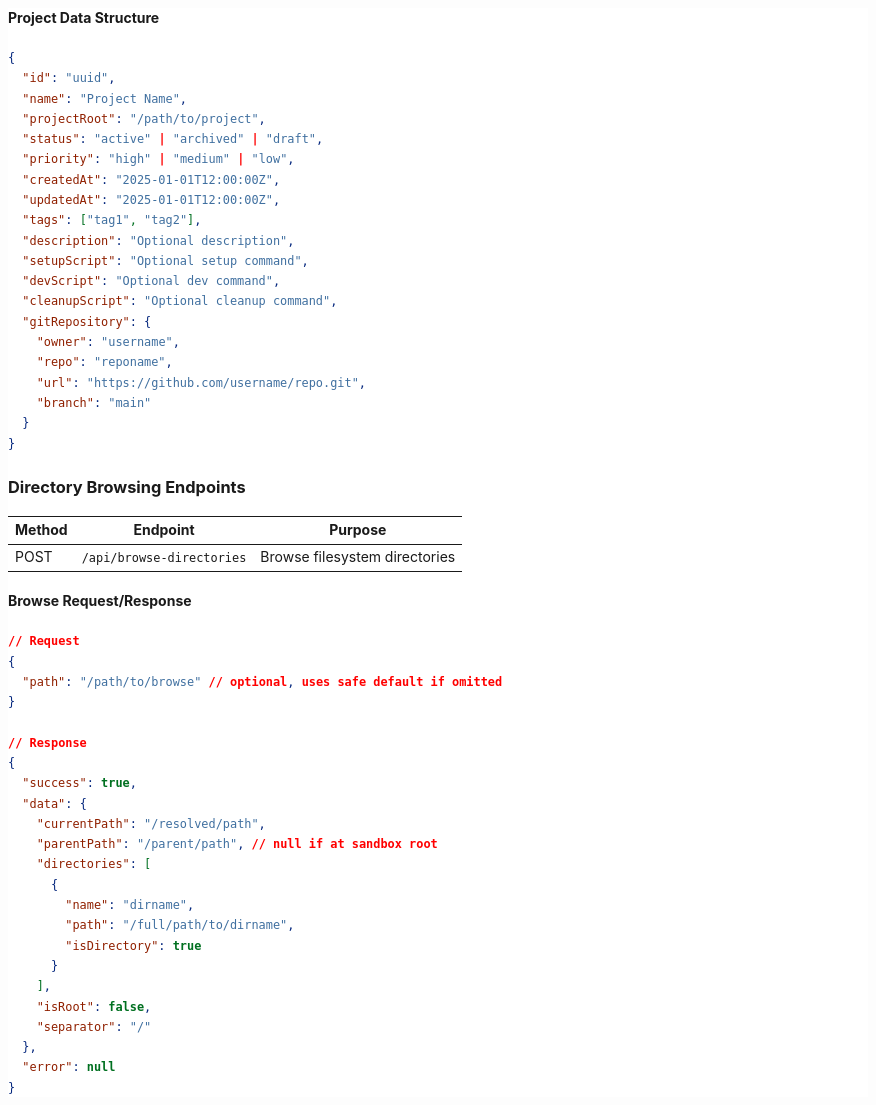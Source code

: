 #### Project Data Structure
```json
{
  "id": "uuid",
  "name": "Project Name",
  "projectRoot": "/path/to/project",
  "status": "active" | "archived" | "draft",
  "priority": "high" | "medium" | "low",
  "createdAt": "2025-01-01T12:00:00Z",
  "updatedAt": "2025-01-01T12:00:00Z",
  "tags": ["tag1", "tag2"],
  "description": "Optional description",
  "setupScript": "Optional setup command",
  "devScript": "Optional dev command",
  "cleanupScript": "Optional cleanup command",
  "gitRepository": {
    "owner": "username",
    "repo": "reponame", 
    "url": "https://github.com/username/repo.git",
    "branch": "main"
  }
}
```

### Directory Browsing Endpoints

| Method | Endpoint | Purpose |
|--------|----------|---------|
| POST | `/api/browse-directories` | Browse filesystem directories |

#### Browse Request/Response
```json
// Request
{
  "path": "/path/to/browse" // optional, uses safe default if omitted
}

// Response
{
  "success": true,
  "data": {
    "currentPath": "/resolved/path",
    "parentPath": "/parent/path", // null if at sandbox root
    "directories": [
      {
        "name": "dirname",
        "path": "/full/path/to/dirname",
        "isDirectory": true
      }
    ],
    "isRoot": false,
    "separator": "/"
  },
  "error": null
}
```
